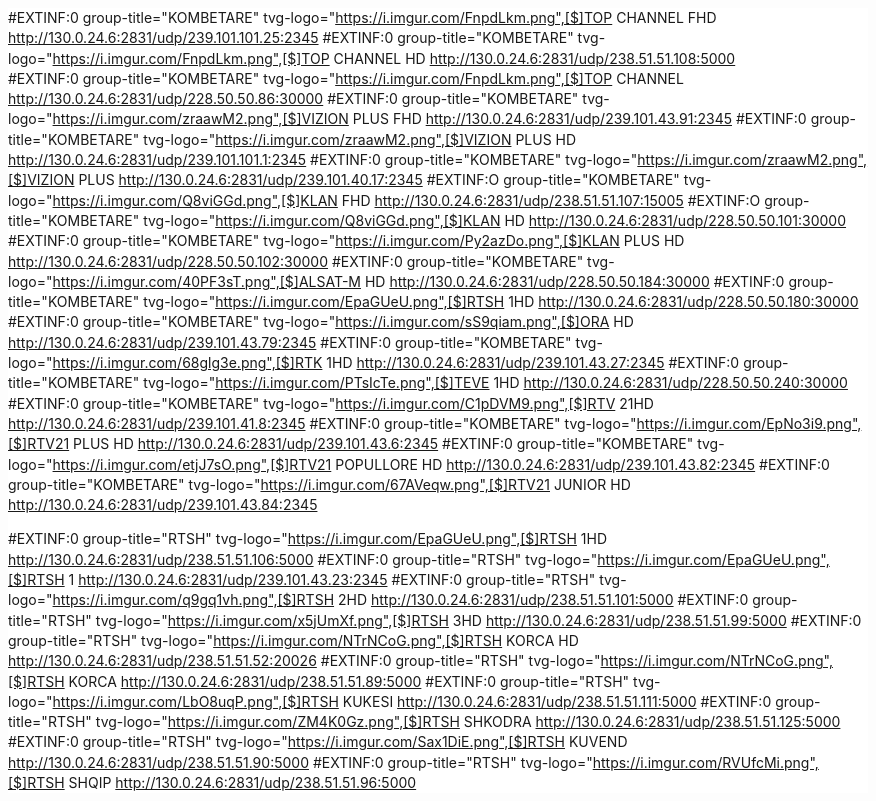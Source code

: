 #EXTINF:0 group-title="KOMBETARE" tvg-logo="https://i.imgur.com/FnpdLkm.png",[$]TOP CHANNEL FHD
http://130.0.24.6:2831/udp/239.101.101.25:2345
#EXTINF:0 group-title="KOMBETARE" tvg-logo="https://i.imgur.com/FnpdLkm.png",[$]TOP CHANNEL HD
http://130.0.24.6:2831/udp/238.51.51.108:5000	
#EXTINF:0 group-title="KOMBETARE" tvg-logo="https://i.imgur.com/FnpdLkm.png",[$]TOP CHANNEL 
http://130.0.24.6:2831/udp/228.50.50.86:30000
#EXTINF:0 group-title="KOMBETARE" tvg-logo="https://i.imgur.com/zraawM2.png",[$]VIZION PLUS FHD
http://130.0.24.6:2831/udp/239.101.43.91:2345
#EXTINF:0 group-title="KOMBETARE" tvg-logo="https://i.imgur.com/zraawM2.png",[$]VIZION PLUS HD
http://130.0.24.6:2831/udp/239.101.101.1:2345
#EXTINF:0 group-title="KOMBETARE" tvg-logo="https://i.imgur.com/zraawM2.png",[$]VIZION PLUS 
http://130.0.24.6:2831/udp/239.101.40.17:2345
#EXTINF:O group-title="KOMBETARE" tvg-logo="https://i.imgur.com/Q8viGGd.png",[$]KLAN FHD
http://130.0.24.6:2831/udp/238.51.51.107:15005
#EXTINF:O group-title="KOMBETARE" tvg-logo="https://i.imgur.com/Q8viGGd.png",[$]KLAN HD
http://130.0.24.6:2831/udp/228.50.50.101:30000
#EXTINF:0 group-title="KOMBETARE" tvg-logo="https://i.imgur.com/Py2azDo.png",[$]KLAN PLUS HD
http://130.0.24.6:2831/udp/228.50.50.102:30000
#EXTINF:0 group-title="KOMBETARE" tvg-logo="https://i.imgur.com/40PF3sT.png",[$]ALSAT-M HD
http://130.0.24.6:2831/udp/228.50.50.184:30000
#EXTINF:0 group-title="KOMBETARE" tvg-logo="https://i.imgur.com/EpaGUeU.png",[$]RTSH 1HD 
http://130.0.24.6:2831/udp/228.50.50.180:30000
#EXTINF:0 group-title="KOMBETARE" tvg-logo="https://i.imgur.com/sS9qiam.png",[$]ORA HD
http://130.0.24.6:2831/udp/239.101.43.79:2345
#EXTINF:0 group-title="KOMBETARE" tvg-logo="https://i.imgur.com/68glg3e.png",[$]RTK 1HD 
http://130.0.24.6:2831/udp/239.101.43.27:2345
#EXTINF:0 group-title="KOMBETARE" tvg-logo="https://i.imgur.com/PTsIcTe.png",[$]TEVE 1HD
http://130.0.24.6:2831/udp/228.50.50.240:30000
#EXTINF:0 group-title="KOMBETARE" tvg-logo="https://i.imgur.com/C1pDVM9.png",[$]RTV 21HD 
http://130.0.24.6:2831/udp/239.101.41.8:2345
#EXTINF:0 group-title="KOMBETARE" tvg-logo="https://i.imgur.com/EpNo3i9.png",[$]RTV21 PLUS HD 
http://130.0.24.6:2831/udp/239.101.43.6:2345
#EXTINF:0 group-title="KOMBETARE" tvg-logo="https://i.imgur.com/etjJ7sO.png",[$]RTV21 POPULLORE HD 
http://130.0.24.6:2831/udp/239.101.43.82:2345
#EXTINF:0 group-title="KOMBETARE" tvg-logo="https://i.imgur.com/67AVeqw.png",[$]RTV21 JUNIOR HD 
http://130.0.24.6:2831/udp/239.101.43.84:2345

#EXTINF:0 group-title="RTSH" tvg-logo="https://i.imgur.com/EpaGUeU.png",[$]RTSH 1HD 
http://130.0.24.6:2831/udp/238.51.51.106:5000 
#EXTINF:0 group-title="RTSH" tvg-logo="https://i.imgur.com/EpaGUeU.png",[$]RTSH 1
http://130.0.24.6:2831/udp/239.101.43.23:2345
#EXTINF:0 group-title="RTSH" tvg-logo="https://i.imgur.com/q9gq1vh.png",[$]RTSH 2HD
http://130.0.24.6:2831/udp/238.51.51.101:5000 
#EXTINF:0 group-title="RTSH" tvg-logo="https://i.imgur.com/x5jUmXf.png",[$]RTSH 3HD 
http://130.0.24.6:2831/udp/238.51.51.99:5000 
#EXTINF:0 group-title="RTSH" tvg-logo="https://i.imgur.com/NTrNCoG.png",[$]RTSH KORCA HD
http://130.0.24.6:2831/udp/238.51.51.52:20026 
#EXTINF:0 group-title="RTSH" tvg-logo="https://i.imgur.com/NTrNCoG.png",[$]RTSH KORCA
http://130.0.24.6:2831/udp/238.51.51.89:5000
#EXTINF:0 group-title="RTSH" tvg-logo="https://i.imgur.com/LbO8uqP.png",[$]RTSH KUKESI
http://130.0.24.6:2831/udp/238.51.51.111:5000
#EXTINF:0 group-title="RTSH" tvg-logo="https://i.imgur.com/ZM4K0Gz.png",[$]RTSH SHKODRA
http://130.0.24.6:2831/udp/238.51.51.125:5000
#EXTINF:0 group-title="RTSH" tvg-logo="https://i.imgur.com/Sax1DiE.png",[$]RTSH KUVEND
http://130.0.24.6:2831/udp/238.51.51.90:5000
#EXTINF:0 group-title="RTSH" tvg-logo="https://i.imgur.com/RVUfcMi.png",[$]RTSH SHQIP
http://130.0.24.6:2831/udp/238.51.51.96:5000

